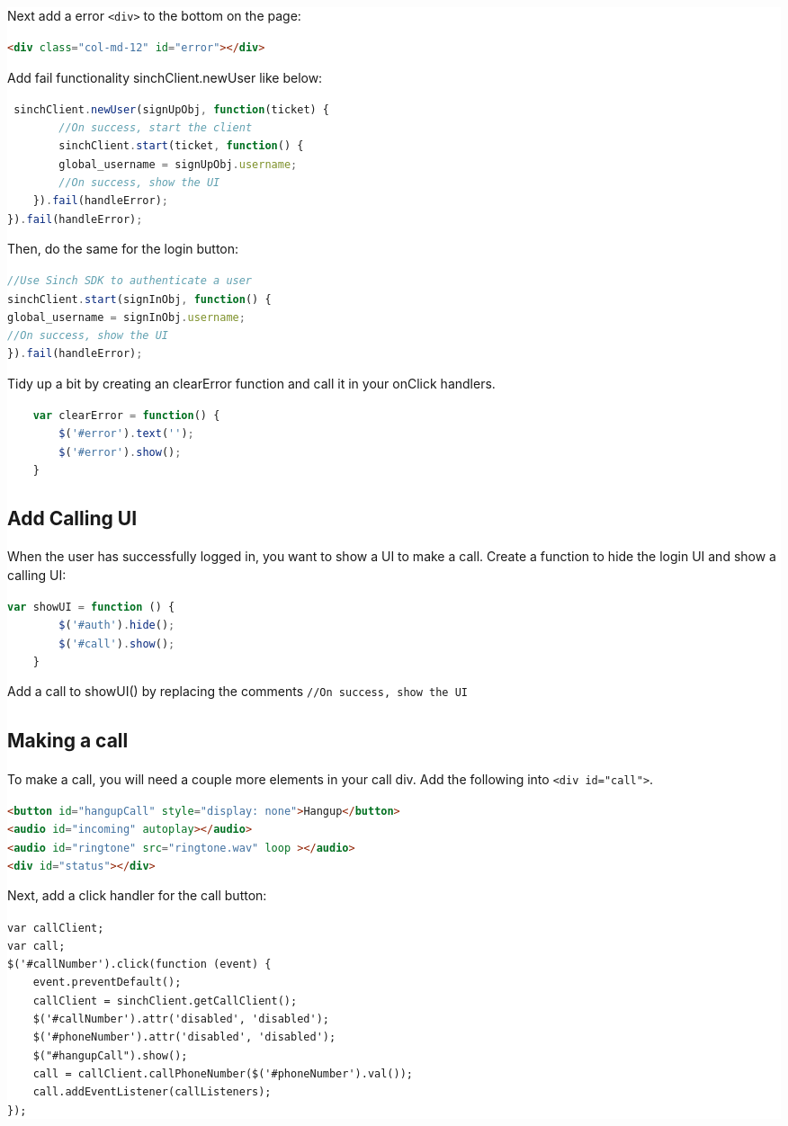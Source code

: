 Next add a error `<div>` to the bottom on the page: 
```html
<div class="col-md-12" id="error"></div>
```
Add fail functionality sinchClient.newUser like below:
```javascript
 sinchClient.newUser(signUpObj, function(ticket) {
        //On success, start the client
        sinchClient.start(ticket, function() {
        global_username = signUpObj.username;
        //On success, show the UI
    }).fail(handleError);
}).fail(handleError);
```
Then, do the same for the login button: 
```javascript
//Use Sinch SDK to authenticate a user
sinchClient.start(signInObj, function() {
global_username = signInObj.username;
//On success, show the UI
}).fail(handleError);
```
Tidy up a bit by creating an clearError function and call it in your onClick handlers.
```javascript
    var clearError = function() {
        $('#error').text('');
        $('#error').show();
    }
```


## Add Calling UI
When the user has successfully logged in, you want to show a UI to make a call. Create a function to hide the login UI and show a calling UI:
```javascript
var showUI = function () {
        $('#auth').hide();
        $('#call').show();
    }
```
Add a call to showUI() by replacing the comments ```//On success, show the UI```

## Making a call
To make a call, you will need a couple more elements in your call div. Add the following into ```<div id="call">```.
```html
<button id="hangupCall" style="display: none">Hangup</button>
<audio id="incoming" autoplay></audio>
<audio id="ringtone" src="ringtone.wav" loop ></audio>
<div id="status"></div>
```
Next, add a click handler for the call button: 
```javscript
var callClient;
var call;
$('#callNumber').click(function (event) {
    event.preventDefault();
    callClient = sinchClient.getCallClient();
    $('#callNumber').attr('disabled', 'disabled');
    $('#phoneNumber').attr('disabled', 'disabled');
    $("#hangupCall").show();
    call = callClient.callPhoneNumber($('#phoneNumber').val());
    call.addEventListener(callListeners);
});
```